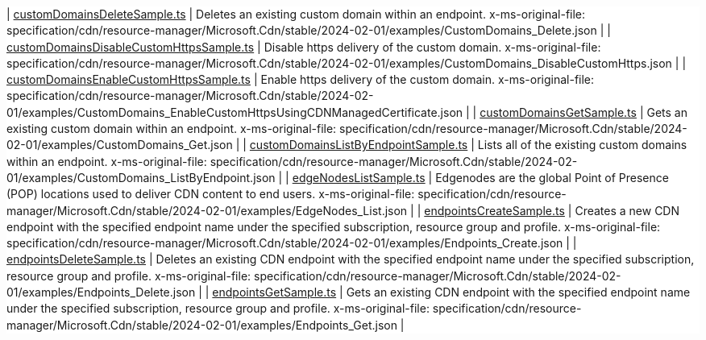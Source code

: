 | [customDomainsDeleteSample.ts][customdomainsdeletesample]                                           | Deletes an existing custom domain within an endpoint. x-ms-original-file: specification/cdn/resource-manager/Microsoft.Cdn/stable/2024-02-01/examples/CustomDomains_Delete.json                                                                                                                                                                                                                                                                                                                                           |
| [customDomainsDisableCustomHttpsSample.ts][customdomainsdisablecustomhttpssample]                   | Disable https delivery of the custom domain. x-ms-original-file: specification/cdn/resource-manager/Microsoft.Cdn/stable/2024-02-01/examples/CustomDomains_DisableCustomHttps.json                                                                                                                                                                                                                                                                                                                                        |
| [customDomainsEnableCustomHttpsSample.ts][customdomainsenablecustomhttpssample]                     | Enable https delivery of the custom domain. x-ms-original-file: specification/cdn/resource-manager/Microsoft.Cdn/stable/2024-02-01/examples/CustomDomains_EnableCustomHttpsUsingCDNManagedCertificate.json                                                                                                                                                                                                                                                                                                                |
| [customDomainsGetSample.ts][customdomainsgetsample]                                                 | Gets an existing custom domain within an endpoint. x-ms-original-file: specification/cdn/resource-manager/Microsoft.Cdn/stable/2024-02-01/examples/CustomDomains_Get.json                                                                                                                                                                                                                                                                                                                                                 |
| [customDomainsListByEndpointSample.ts][customdomainslistbyendpointsample]                           | Lists all of the existing custom domains within an endpoint. x-ms-original-file: specification/cdn/resource-manager/Microsoft.Cdn/stable/2024-02-01/examples/CustomDomains_ListByEndpoint.json                                                                                                                                                                                                                                                                                                                            |
| [edgeNodesListSample.ts][edgenodeslistsample]                                                       | Edgenodes are the global Point of Presence (POP) locations used to deliver CDN content to end users. x-ms-original-file: specification/cdn/resource-manager/Microsoft.Cdn/stable/2024-02-01/examples/EdgeNodes_List.json                                                                                                                                                                                                                                                                                                  |
| [endpointsCreateSample.ts][endpointscreatesample]                                                   | Creates a new CDN endpoint with the specified endpoint name under the specified subscription, resource group and profile. x-ms-original-file: specification/cdn/resource-manager/Microsoft.Cdn/stable/2024-02-01/examples/Endpoints_Create.json                                                                                                                                                                                                                                                                           |
| [endpointsDeleteSample.ts][endpointsdeletesample]                                                   | Deletes an existing CDN endpoint with the specified endpoint name under the specified subscription, resource group and profile. x-ms-original-file: specification/cdn/resource-manager/Microsoft.Cdn/stable/2024-02-01/examples/Endpoints_Delete.json                                                                                                                                                                                                                                                                     |
| [endpointsGetSample.ts][endpointsgetsample]                                                         | Gets an existing CDN endpoint with the specified endpoint name under the specified subscription, resource group and profile. x-ms-original-file: specification/cdn/resource-manager/Microsoft.Cdn/stable/2024-02-01/examples/Endpoints_Get.json                                                                                                                                                                                                                                                                           |

[afdcustomdomainscreatesample]: https://github.com/Azure/azure-sdk-for-js/blob/main/sdk/cdn/arm-cdn/samples/v9/typescript/src/afdCustomDomainsCreateSample.ts
[afdcustomdomainsdeletesample]: https://github.com/Azure/azure-sdk-for-js/blob/main/sdk/cdn/arm-cdn/samples/v9/typescript/src/afdCustomDomainsDeleteSample.ts
[afdcustomdomainsgetsample]: https://github.com/Azure/azure-sdk-for-js/blob/main/sdk/cdn/arm-cdn/samples/v9/typescript/src/afdCustomDomainsGetSample.ts
[afdcustomdomainslistbyprofilesample]: https://github.com/Azure/azure-sdk-for-js/blob/main/sdk/cdn/arm-cdn/samples/v9/typescript/src/afdCustomDomainsListByProfileSample.ts
[afdcustomdomainsrefreshvalidationtokensample]: https://github.com/Azure/azure-sdk-for-js/blob/main/sdk/cdn/arm-cdn/samples/v9/typescript/src/afdCustomDomainsRefreshValidationTokenSample.ts
[afdcustomdomainsupdatesample]: https://github.com/Azure/azure-sdk-for-js/blob/main/sdk/cdn/arm-cdn/samples/v9/typescript/src/afdCustomDomainsUpdateSample.ts
[afdendpointscreatesample]: https://github.com/Azure/azure-sdk-for-js/blob/main/sdk/cdn/arm-cdn/samples/v9/typescript/src/afdEndpointsCreateSample.ts
[afdendpointsdeletesample]: https://github.com/Azure/azure-sdk-for-js/blob/main/sdk/cdn/arm-cdn/samples/v9/typescript/src/afdEndpointsDeleteSample.ts
[afdendpointsgetsample]: https://github.com/Azure/azure-sdk-for-js/blob/main/sdk/cdn/arm-cdn/samples/v9/typescript/src/afdEndpointsGetSample.ts
[afdendpointslistbyprofilesample]: https://github.com/Azure/azure-sdk-for-js/blob/main/sdk/cdn/arm-cdn/samples/v9/typescript/src/afdEndpointsListByProfileSample.ts
[afdendpointslistresourceusagesample]: https://github.com/Azure/azure-sdk-for-js/blob/main/sdk/cdn/arm-cdn/samples/v9/typescript/src/afdEndpointsListResourceUsageSample.ts
[afdendpointspurgecontentsample]: https://github.com/Azure/azure-sdk-for-js/blob/main/sdk/cdn/arm-cdn/samples/v9/typescript/src/afdEndpointsPurgeContentSample.ts
[afdendpointsupdatesample]: https://github.com/Azure/azure-sdk-for-js/blob/main/sdk/cdn/arm-cdn/samples/v9/typescript/src/afdEndpointsUpdateSample.ts
[afdendpointsvalidatecustomdomainsample]: https://github.com/Azure/azure-sdk-for-js/blob/main/sdk/cdn/arm-cdn/samples/v9/typescript/src/afdEndpointsValidateCustomDomainSample.ts
[afdorigingroupscreatesample]: https://github.com/Azure/azure-sdk-for-js/blob/main/sdk/cdn/arm-cdn/samples/v9/typescript/src/afdOriginGroupsCreateSample.ts
[afdorigingroupsdeletesample]: https://github.com/Azure/azure-sdk-for-js/blob/main/sdk/cdn/arm-cdn/samples/v9/typescript/src/afdOriginGroupsDeleteSample.ts
[afdorigingroupsgetsample]: https://github.com/Azure/azure-sdk-for-js/blob/main/sdk/cdn/arm-cdn/samples/v9/typescript/src/afdOriginGroupsGetSample.ts
[afdorigingroupslistbyprofilesample]: https://github.com/Azure/azure-sdk-for-js/blob/main/sdk/cdn/arm-cdn/samples/v9/typescript/src/afdOriginGroupsListByProfileSample.ts
[afdorigingroupslistresourceusagesample]: https://github.com/Azure/azure-sdk-for-js/blob/main/sdk/cdn/arm-cdn/samples/v9/typescript/src/afdOriginGroupsListResourceUsageSample.ts
[afdorigingroupsupdatesample]: https://github.com/Azure/azure-sdk-for-js/blob/main/sdk/cdn/arm-cdn/samples/v9/typescript/src/afdOriginGroupsUpdateSample.ts
[afdoriginscreatesample]: https://github.com/Azure/azure-sdk-for-js/blob/main/sdk/cdn/arm-cdn/samples/v9/typescript/src/afdOriginsCreateSample.ts
[afdoriginsdeletesample]: https://github.com/Azure/azure-sdk-for-js/blob/main/sdk/cdn/arm-cdn/samples/v9/typescript/src/afdOriginsDeleteSample.ts
[afdoriginsgetsample]: https://github.com/Azure/azure-sdk-for-js/blob/main/sdk/cdn/arm-cdn/samples/v9/typescript/src/afdOriginsGetSample.ts
[afdoriginslistbyorigingroupsample]: https://github.com/Azure/azure-sdk-for-js/blob/main/sdk/cdn/arm-cdn/samples/v9/typescript/src/afdOriginsListByOriginGroupSample.ts
[afdoriginsupdatesample]: https://github.com/Azure/azure-sdk-for-js/blob/main/sdk/cdn/arm-cdn/samples/v9/typescript/src/afdOriginsUpdateSample.ts
[afdprofilescheckendpointnameavailabilitysample]: https://github.com/Azure/azure-sdk-for-js/blob/main/sdk/cdn/arm-cdn/samples/v9/typescript/src/afdProfilesCheckEndpointNameAvailabilitySample.ts
[afdprofilescheckhostnameavailabilitysample]: https://github.com/Azure/azure-sdk-for-js/blob/main/sdk/cdn/arm-cdn/samples/v9/typescript/src/afdProfilesCheckHostNameAvailabilitySample.ts
[afdprofileslistresourceusagesample]: https://github.com/Azure/azure-sdk-for-js/blob/main/sdk/cdn/arm-cdn/samples/v9/typescript/src/afdProfilesListResourceUsageSample.ts
[afdprofilesupgradesample]: https://github.com/Azure/azure-sdk-for-js/blob/main/sdk/cdn/arm-cdn/samples/v9/typescript/src/afdProfilesUpgradeSample.ts
[afdprofilesvalidatesecretsample]: https://github.com/Azure/azure-sdk-for-js/blob/main/sdk/cdn/arm-cdn/samples/v9/typescript/src/afdProfilesValidateSecretSample.ts
[checkendpointnameavailabilitysample]: https://github.com/Azure/azure-sdk-for-js/blob/main/sdk/cdn/arm-cdn/samples/v9/typescript/src/checkEndpointNameAvailabilitySample.ts
[checknameavailabilitysample]: https://github.com/Azure/azure-sdk-for-js/blob/main/sdk/cdn/arm-cdn/samples/v9/typescript/src/checkNameAvailabilitySample.ts
[checknameavailabilitywithsubscriptionsample]: https://github.com/Azure/azure-sdk-for-js/blob/main/sdk/cdn/arm-cdn/samples/v9/typescript/src/checkNameAvailabilityWithSubscriptionSample.ts
[customdomainscreatesample]: https://github.com/Azure/azure-sdk-for-js/blob/main/sdk/cdn/arm-cdn/samples/v9/typescript/src/customDomainsCreateSample.ts
[customdomainsdeletesample]: https://github.com/Azure/azure-sdk-for-js/blob/main/sdk/cdn/arm-cdn/samples/v9/typescript/src/customDomainsDeleteSample.ts
[customdomainsdisablecustomhttpssample]: https://github.com/Azure/azure-sdk-for-js/blob/main/sdk/cdn/arm-cdn/samples/v9/typescript/src/customDomainsDisableCustomHttpsSample.ts
[customdomainsenablecustomhttpssample]: https://github.com/Azure/azure-sdk-for-js/blob/main/sdk/cdn/arm-cdn/samples/v9/typescript/src/customDomainsEnableCustomHttpsSample.ts
[customdomainsgetsample]: https://github.com/Azure/azure-sdk-for-js/blob/main/sdk/cdn/arm-cdn/samples/v9/typescript/src/customDomainsGetSample.ts
[customdomainslistbyendpointsample]: https://github.com/Azure/azure-sdk-for-js/blob/main/sdk/cdn/arm-cdn/samples/v9/typescript/src/customDomainsListByEndpointSample.ts
[edgenodeslistsample]: https://github.com/Azure/azure-sdk-for-js/blob/main/sdk/cdn/arm-cdn/samples/v9/typescript/src/edgeNodesListSample.ts
[endpointscreatesample]: https://github.com/Azure/azure-sdk-for-js/blob/main/sdk/cdn/arm-cdn/samples/v9/typescript/src/endpointsCreateSample.ts
[endpointsdeletesample]: https://github.com/Azure/azure-sdk-for-js/blob/main/sdk/cdn/arm-cdn/samples/v9/typescript/src/endpointsDeleteSample.ts
[endpointsgetsample]: https://github.com/Azure/azure-sdk-for-js/blob/main/sdk/cdn/arm-cdn/samples/v9/typescript/src/endpointsGetSample.ts
[endpointslistbyprofilesample]: https://github.com/Azure/azure-sdk-for-js/blob/main/sdk/cdn/arm-cdn/samples/v9/typescript/src/endpointsListByProfileSample.ts
[endpointslistresourceusagesample]: https://github.com/Azure/azure-sdk-for-js/blob/main/sdk/cdn/arm-cdn/samples/v9/typescript/src/endpointsListResourceUsageSample.ts
[endpointsloadcontentsample]: https://github.com/Azure/azure-sdk-for-js/blob/main/sdk/cdn/arm-cdn/samples/v9/typescript/src/endpointsLoadContentSample.ts
[endpointspurgecontentsample]: https://github.com/Azure/azure-sdk-for-js/blob/main/sdk/cdn/arm-cdn/samples/v9/typescript/src/endpointsPurgeContentSample.ts
[endpointsstartsample]: https://github.com/Azure/azure-sdk-for-js/blob/main/sdk/cdn/arm-cdn/samples/v9/typescript/src/endpointsStartSample.ts
[endpointsstopsample]: https://github.com/Azure/azure-sdk-for-js/blob/main/sdk/cdn/arm-cdn/samples/v9/typescript/src/endpointsStopSample.ts
[endpointsupdatesample]: https://github.com/Azure/azure-sdk-for-js/blob/main/sdk/cdn/arm-cdn/samples/v9/typescript/src/endpointsUpdateSample.ts
[endpointsvalidatecustomdomainsample]: https://github.com/Azure/azure-sdk-for-js/blob/main/sdk/cdn/arm-cdn/samples/v9/typescript/src/endpointsValidateCustomDomainSample.ts
[loganalyticsgetloganalyticslocationssample]: https://github.com/Azure/azure-sdk-for-js/blob/main/sdk/cdn/arm-cdn/samples/v9/typescript/src/logAnalyticsGetLogAnalyticsLocationsSample.ts
[loganalyticsgetloganalyticsmetricssample]: https://github.com/Azure/azure-sdk-for-js/blob/main/sdk/cdn/arm-cdn/samples/v9/typescript/src/logAnalyticsGetLogAnalyticsMetricsSample.ts
[loganalyticsgetloganalyticsrankingssample]: https://github.com/Azure/azure-sdk-for-js/blob/main/sdk/cdn/arm-cdn/samples/v9/typescript/src/logAnalyticsGetLogAnalyticsRankingsSample.ts
[loganalyticsgetloganalyticsresourcessample]: https://github.com/Azure/azure-sdk-for-js/blob/main/sdk/cdn/arm-cdn/samples/v9/typescript/src/logAnalyticsGetLogAnalyticsResourcesSample.ts
[loganalyticsgetwafloganalyticsmetricssample]: https://github.com/Azure/azure-sdk-for-js/blob/main/sdk/cdn/arm-cdn/samples/v9/typescript/src/logAnalyticsGetWafLogAnalyticsMetricsSample.ts
[loganalyticsgetwafloganalyticsrankingssample]: https://github.com/Azure/azure-sdk-for-js/blob/main/sdk/cdn/arm-cdn/samples/v9/typescript/src/logAnalyticsGetWafLogAnalyticsRankingsSample.ts
[managedrulesetslistsample]: https://github.com/Azure/azure-sdk-for-js/blob/main/sdk/cdn/arm-cdn/samples/v9/typescript/src/managedRuleSetsListSample.ts
[operationslistsample]: https://github.com/Azure/azure-sdk-for-js/blob/main/sdk/cdn/arm-cdn/samples/v9/typescript/src/operationsListSample.ts
[origingroupscreatesample]: https://github.com/Azure/azure-sdk-for-js/blob/main/sdk/cdn/arm-cdn/samples/v9/typescript/src/originGroupsCreateSample.ts
[origingroupsdeletesample]: https://github.com/Azure/azure-sdk-for-js/blob/main/sdk/cdn/arm-cdn/samples/v9/typescript/src/originGroupsDeleteSample.ts
[origingroupsgetsample]: https://github.com/Azure/azure-sdk-for-js/blob/main/sdk/cdn/arm-cdn/samples/v9/typescript/src/originGroupsGetSample.ts
[origingroupslistbyendpointsample]: https://github.com/Azure/azure-sdk-for-js/blob/main/sdk/cdn/arm-cdn/samples/v9/typescript/src/originGroupsListByEndpointSample.ts
[origingroupsupdatesample]: https://github.com/Azure/azure-sdk-for-js/blob/main/sdk/cdn/arm-cdn/samples/v9/typescript/src/originGroupsUpdateSample.ts
[originscreatesample]: https://github.com/Azure/azure-sdk-for-js/blob/main/sdk/cdn/arm-cdn/samples/v9/typescript/src/originsCreateSample.ts
[originsdeletesample]: https://github.com/Azure/azure-sdk-for-js/blob/main/sdk/cdn/arm-cdn/samples/v9/typescript/src/originsDeleteSample.ts
[originsgetsample]: https://github.com/Azure/azure-sdk-for-js/blob/main/sdk/cdn/arm-cdn/samples/v9/typescript/src/originsGetSample.ts
[originslistbyendpointsample]: https://github.com/Azure/azure-sdk-for-js/blob/main/sdk/cdn/arm-cdn/samples/v9/typescript/src/originsListByEndpointSample.ts
[originsupdatesample]: https://github.com/Azure/azure-sdk-for-js/blob/main/sdk/cdn/arm-cdn/samples/v9/typescript/src/originsUpdateSample.ts
[policiescreateorupdatesample]: https://github.com/Azure/azure-sdk-for-js/blob/main/sdk/cdn/arm-cdn/samples/v9/typescript/src/policiesCreateOrUpdateSample.ts
[policiesdeletesample]: https://github.com/Azure/azure-sdk-for-js/blob/main/sdk/cdn/arm-cdn/samples/v9/typescript/src/policiesDeleteSample.ts
[policiesgetsample]: https://github.com/Azure/azure-sdk-for-js/blob/main/sdk/cdn/arm-cdn/samples/v9/typescript/src/policiesGetSample.ts
[policieslistsample]: https://github.com/Azure/azure-sdk-for-js/blob/main/sdk/cdn/arm-cdn/samples/v9/typescript/src/policiesListSample.ts
[policiesupdatesample]: https://github.com/Azure/azure-sdk-for-js/blob/main/sdk/cdn/arm-cdn/samples/v9/typescript/src/policiesUpdateSample.ts
[profilescanmigratesample]: https://github.com/Azure/azure-sdk-for-js/blob/main/sdk/cdn/arm-cdn/samples/v9/typescript/src/profilesCanMigrateSample.ts
[profilescreatesample]: https://github.com/Azure/azure-sdk-for-js/blob/main/sdk/cdn/arm-cdn/samples/v9/typescript/src/profilesCreateSample.ts
[profilesdeletesample]: https://github.com/Azure/azure-sdk-for-js/blob/main/sdk/cdn/arm-cdn/samples/v9/typescript/src/profilesDeleteSample.ts
[profilesgeneratessourisample]: https://github.com/Azure/azure-sdk-for-js/blob/main/sdk/cdn/arm-cdn/samples/v9/typescript/src/profilesGenerateSsoUriSample.ts
[profilesgetsample]: https://github.com/Azure/azure-sdk-for-js/blob/main/sdk/cdn/arm-cdn/samples/v9/typescript/src/profilesGetSample.ts
[profileslistbyresourcegroupsample]: https://github.com/Azure/azure-sdk-for-js/blob/main/sdk/cdn/arm-cdn/samples/v9/typescript/src/profilesListByResourceGroupSample.ts
[profileslistresourceusagesample]: https://github.com/Azure/azure-sdk-for-js/blob/main/sdk/cdn/arm-cdn/samples/v9/typescript/src/profilesListResourceUsageSample.ts
[profileslistsample]: https://github.com/Azure/azure-sdk-for-js/blob/main/sdk/cdn/arm-cdn/samples/v9/typescript/src/profilesListSample.ts
[profileslistsupportedoptimizationtypessample]: https://github.com/Azure/azure-sdk-for-js/blob/main/sdk/cdn/arm-cdn/samples/v9/typescript/src/profilesListSupportedOptimizationTypesSample.ts
[profilesmigratesample]: https://github.com/Azure/azure-sdk-for-js/blob/main/sdk/cdn/arm-cdn/samples/v9/typescript/src/profilesMigrateSample.ts
[profilesmigrationcommitsample]: https://github.com/Azure/azure-sdk-for-js/blob/main/sdk/cdn/arm-cdn/samples/v9/typescript/src/profilesMigrationCommitSample.ts
[profilesupdatesample]: https://github.com/Azure/azure-sdk-for-js/blob/main/sdk/cdn/arm-cdn/samples/v9/typescript/src/profilesUpdateSample.ts
[resourceusagelistsample]: https://github.com/Azure/azure-sdk-for-js/blob/main/sdk/cdn/arm-cdn/samples/v9/typescript/src/resourceUsageListSample.ts
[routescreatesample]: https://github.com/Azure/azure-sdk-for-js/blob/main/sdk/cdn/arm-cdn/samples/v9/typescript/src/routesCreateSample.ts
[routesdeletesample]: https://github.com/Azure/azure-sdk-for-js/blob/main/sdk/cdn/arm-cdn/samples/v9/typescript/src/routesDeleteSample.ts
[routesgetsample]: https://github.com/Azure/azure-sdk-for-js/blob/main/sdk/cdn/arm-cdn/samples/v9/typescript/src/routesGetSample.ts
[routeslistbyendpointsample]: https://github.com/Azure/azure-sdk-for-js/blob/main/sdk/cdn/arm-cdn/samples/v9/typescript/src/routesListByEndpointSample.ts
[routesupdatesample]: https://github.com/Azure/azure-sdk-for-js/blob/main/sdk/cdn/arm-cdn/samples/v9/typescript/src/routesUpdateSample.ts
[rulesetscreatesample]: https://github.com/Azure/azure-sdk-for-js/blob/main/sdk/cdn/arm-cdn/samples/v9/typescript/src/ruleSetsCreateSample.ts
[rulesetsdeletesample]: https://github.com/Azure/azure-sdk-for-js/blob/main/sdk/cdn/arm-cdn/samples/v9/typescript/src/ruleSetsDeleteSample.ts
[rulesetsgetsample]: https://github.com/Azure/azure-sdk-for-js/blob/main/sdk/cdn/arm-cdn/samples/v9/typescript/src/ruleSetsGetSample.ts
[rulesetslistbyprofilesample]: https://github.com/Azure/azure-sdk-for-js/blob/main/sdk/cdn/arm-cdn/samples/v9/typescript/src/ruleSetsListByProfileSample.ts
[rulesetslistresourceusagesample]: https://github.com/Azure/azure-sdk-for-js/blob/main/sdk/cdn/arm-cdn/samples/v9/typescript/src/ruleSetsListResourceUsageSample.ts
[rulescreatesample]: https://github.com/Azure/azure-sdk-for-js/blob/main/sdk/cdn/arm-cdn/samples/v9/typescript/src/rulesCreateSample.ts
[rulesdeletesample]: https://github.com/Azure/azure-sdk-for-js/blob/main/sdk/cdn/arm-cdn/samples/v9/typescript/src/rulesDeleteSample.ts
[rulesgetsample]: https://github.com/Azure/azure-sdk-for-js/blob/main/sdk/cdn/arm-cdn/samples/v9/typescript/src/rulesGetSample.ts
[ruleslistbyrulesetsample]: https://github.com/Azure/azure-sdk-for-js/blob/main/sdk/cdn/arm-cdn/samples/v9/typescript/src/rulesListByRuleSetSample.ts
[rulesupdatesample]: https://github.com/Azure/azure-sdk-for-js/blob/main/sdk/cdn/arm-cdn/samples/v9/typescript/src/rulesUpdateSample.ts
[secretscreatesample]: https://github.com/Azure/azure-sdk-for-js/blob/main/sdk/cdn/arm-cdn/samples/v9/typescript/src/secretsCreateSample.ts
[secretsdeletesample]: https://github.com/Azure/azure-sdk-for-js/blob/main/sdk/cdn/arm-cdn/samples/v9/typescript/src/secretsDeleteSample.ts
[secretsgetsample]: https://github.com/Azure/azure-sdk-for-js/blob/main/sdk/cdn/arm-cdn/samples/v9/typescript/src/secretsGetSample.ts
[secretslistbyprofilesample]: https://github.com/Azure/azure-sdk-for-js/blob/main/sdk/cdn/arm-cdn/samples/v9/typescript/src/secretsListByProfileSample.ts
[securitypoliciescreatesample]: https://github.com/Azure/azure-sdk-for-js/blob/main/sdk/cdn/arm-cdn/samples/v9/typescript/src/securityPoliciesCreateSample.ts
[securitypoliciesdeletesample]: https://github.com/Azure/azure-sdk-for-js/blob/main/sdk/cdn/arm-cdn/samples/v9/typescript/src/securityPoliciesDeleteSample.ts
[securitypoliciesgetsample]: https://github.com/Azure/azure-sdk-for-js/blob/main/sdk/cdn/arm-cdn/samples/v9/typescript/src/securityPoliciesGetSample.ts
[securitypolicieslistbyprofilesample]: https://github.com/Azure/azure-sdk-for-js/blob/main/sdk/cdn/arm-cdn/samples/v9/typescript/src/securityPoliciesListByProfileSample.ts
[securitypoliciespatchsample]: https://github.com/Azure/azure-sdk-for-js/blob/main/sdk/cdn/arm-cdn/samples/v9/typescript/src/securityPoliciesPatchSample.ts
[validateprobesample]: https://github.com/Azure/azure-sdk-for-js/blob/main/sdk/cdn/arm-cdn/samples/v9/typescript/src/validateProbeSample.ts
[apiref]: https://learn.microsoft.com/javascript/api/@azure/arm-cdn?view=azure-node-preview
[freesub]: https://azure.microsoft.com/free/
[package]: https://github.com/Azure/azure-sdk-for-js/tree/main/sdk/cdn/arm-cdn/README.md
[typescript]: https://www.typescriptlang.org/docs/home.html